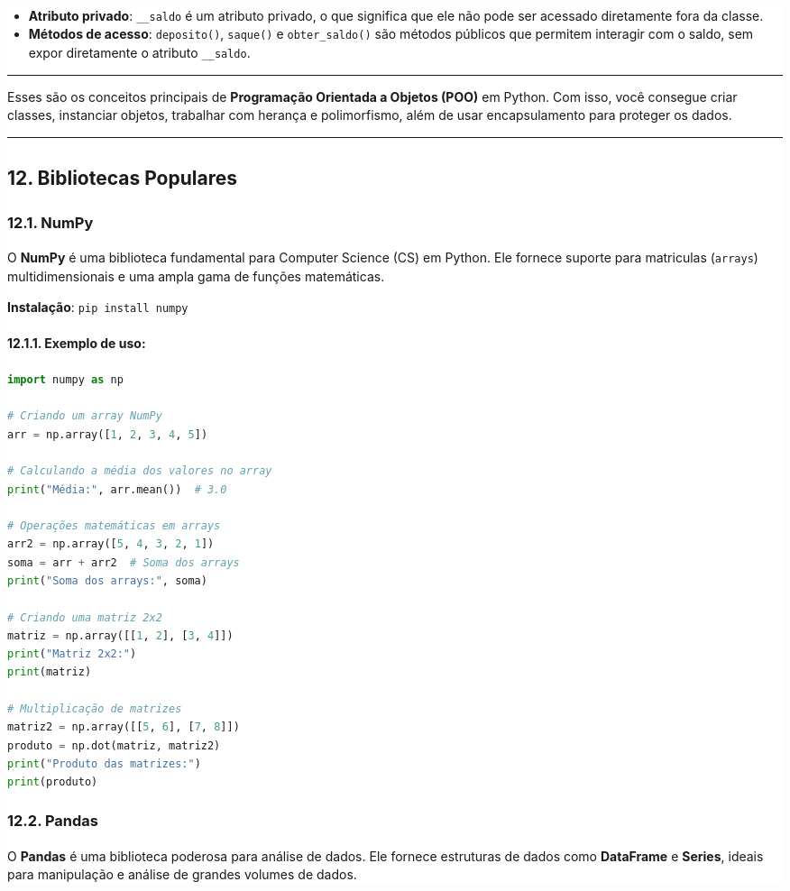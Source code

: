- **Atributo privado**: `__saldo` é um atributo privado, o que significa que ele não pode ser acessado diretamente fora da classe.
- **Métodos de acesso**: `deposito()`, `saque()` e `obter_saldo()` são métodos públicos que permitem interagir com o saldo, sem expor diretamente o atributo `__saldo`.

---

Esses são os conceitos principais de **Programação Orientada a Objetos (POO)** em Python. Com isso, você consegue criar classes, instanciar objetos, trabalhar com herança e polimorfismo, além de usar encapsulamento para proteger os dados.

---

## 12. Bibliotecas Populares


### **12.1. NumPy**

O **NumPy** é uma biblioteca fundamental para Computer Science (CS) em Python. Ele fornece suporte para matriculas (`arrays`) multidimensionais e uma ampla gama de funções matemáticas.

**Instalação**: `pip install numpy`

#### 12.1.1. Exemplo de uso:

```python
import numpy as np

# Criando um array NumPy
arr = np.array([1, 2, 3, 4, 5])

# Calculando a média dos valores no array
print("Média:", arr.mean())  # 3.0

# Operações matemáticas em arrays
arr2 = np.array([5, 4, 3, 2, 1])
soma = arr + arr2  # Soma dos arrays
print("Soma dos arrays:", soma)

# Criando uma matriz 2x2
matriz = np.array([[1, 2], [3, 4]])
print("Matriz 2x2:")
print(matriz)

# Multiplicação de matrizes
matriz2 = np.array([[5, 6], [7, 8]])
produto = np.dot(matriz, matriz2)
print("Produto das matrizes:")
print(produto)
```

### **12.2. Pandas**

O **Pandas** é uma biblioteca poderosa para análise de dados. Ele fornece estruturas de dados como **DataFrame** e **Series**, ideais para manipulação e análise de grandes volumes de dados.
